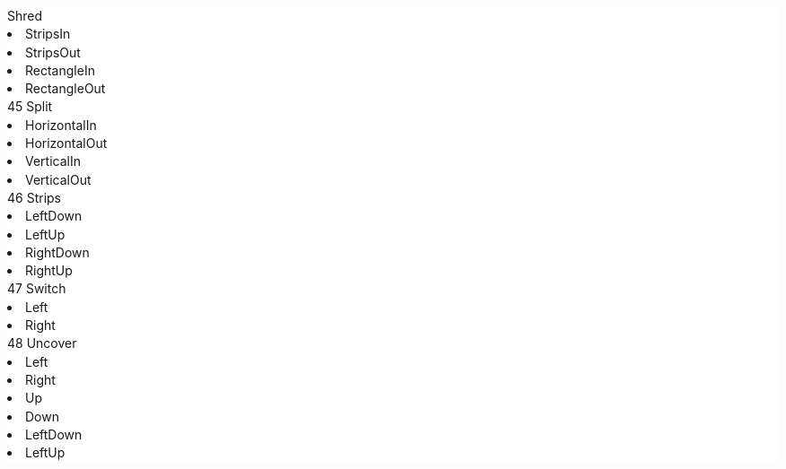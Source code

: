 <td>
Shred
</td>
<td>
<li> StripsIn </li>
<li> StripsOut </li>
<li> RectangleIn </li>
<li> RectangleOut </li>
</td>
</tr>
<tr>
<td>
45
</td>
<td>
Split
</td>
<td>
<li> HorizontalIn </li>
<li> HorizontalOut </li>
<li> VerticalIn </li>
<li> VerticalOut </li>
</td>
</tr>
<tr>
<td>
46
</td>
<td>
Strips
</td>
<td>
<li> LeftDown </li>
<li> LeftUp </li>
<li> RightDown </li>
<li> RightUp </li>
</td>
</tr>
<tr>
<td>
47
</td>
<td>
Switch
</td>
<td>
<li> Left </li>
<li> Right </li>
</td>
</tr>
<tr>
<td>
48
</td>
<td>
Uncover
</td>
<td>
<li> Left </li>
<li> Right </li>
<li> Up </li>
<li> Down </li>
<li> LeftDown </li>
<li> LeftUp </li>